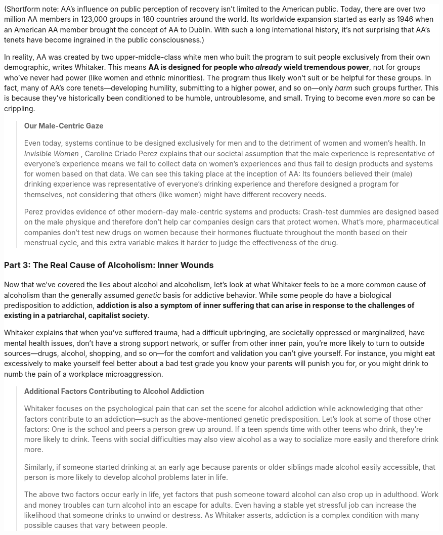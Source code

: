 (Shortform note: AA’s influence on public perception of recovery isn’t limited to the American public. Today, there are over two million AA members in 123,000 groups in 180 countries around the world. Its worldwide expansion started as early as 1946 when an American AA member brought the concept of AA to Dublin. With such a long international history, it’s not surprising that AA’s tenets have become ingrained in the public consciousness.)

In reality, AA was created by two upper-middle-class white men who built the program to suit people exclusively from their own demographic, writes Whitaker. This means **AA is designed for people who _already_ wield tremendous power**, not for groups who’ve never had power (like women and ethnic minorities). The program thus likely won’t suit or be helpful for these groups. In fact, many of AA’s core tenets—developing humility, submitting to a higher power, and so on—only _harm_ such groups further. This is because they’ve historically been conditioned to be humble, untroublesome, and small. Trying to become even _more_ so can be crippling.

> **Our Male-Centric Gaze**
> 
> Even today, systems continue to be designed exclusively for men and to the detriment of women and women’s health. In _Invisible Women_ , Caroline Criado Perez explains that our societal assumption that the male experience is representative of everyone’s experience means we fail to collect data on women’s experiences and thus fail to design products and systems for women based on that data. We can see this taking place at the inception of AA: Its founders believed their (male) drinking experience was representative of everyone’s drinking experience and therefore designed a program for themselves, not considering that others (like women) might have different recovery needs.
> 
> Perez provides evidence of other modern-day male-centric systems and products: Crash-test dummies are designed based on the male physique and therefore don’t help car companies design cars that protect women. What’s more, pharmaceutical companies don’t test new drugs on women because their hormones fluctuate throughout the month based on their menstrual cycle, and this extra variable makes it harder to judge the effectiveness of the drug.

### Part 3: The Real Cause of Alcoholism: Inner Wounds

Now that we’ve covered the lies about alcohol and alcoholism, let’s look at what Whitaker feels to be a more common cause of alcoholism than the generally assumed _genetic_ basis for addictive behavior. While some people do have a biological predisposition to addiction, **addiction is also a symptom of inner suffering that can arise in response to the challenges of existing in a patriarchal, capitalist society**.

Whitaker explains that when you’ve suffered trauma, had a difficult upbringing, are societally oppressed or marginalized, have mental health issues, don’t have a strong support network, or suffer from other inner pain, you’re more likely to turn to outside sources—drugs, alcohol, shopping, and so on—for the comfort and validation you can’t give yourself. For instance, you might eat excessively to make yourself feel better about a bad test grade you know your parents will punish you for, or you might drink to numb the pain of a workplace microaggression.

> **Additional Factors Contributing to Alcohol Addiction**
> 
> Whitaker focuses on the psychological pain that can set the scene for alcohol addiction while acknowledging that other factors contribute to an addiction—such as the above-mentioned genetic predisposition. Let’s look at some of those other factors: One is the school and peers a person grew up around. If a teen spends time with other teens who drink, they’re more likely to drink. Teens with social difficulties may also view alcohol as a way to socialize more easily and therefore drink more.
> 
> Similarly, if someone started drinking at an early age because parents or older siblings made alcohol easily accessible, that person is more likely to develop alcohol problems later in life.
> 
> The above two factors occur early in life, yet factors that push someone toward alcohol can also crop up in adulthood. Work and money troubles can turn alcohol into an escape for adults. Even having a stable yet stressful job can increase the likelihood that someone drinks to unwind or destress. As Whitaker asserts, addiction is a complex condition with many possible causes that vary between people.
